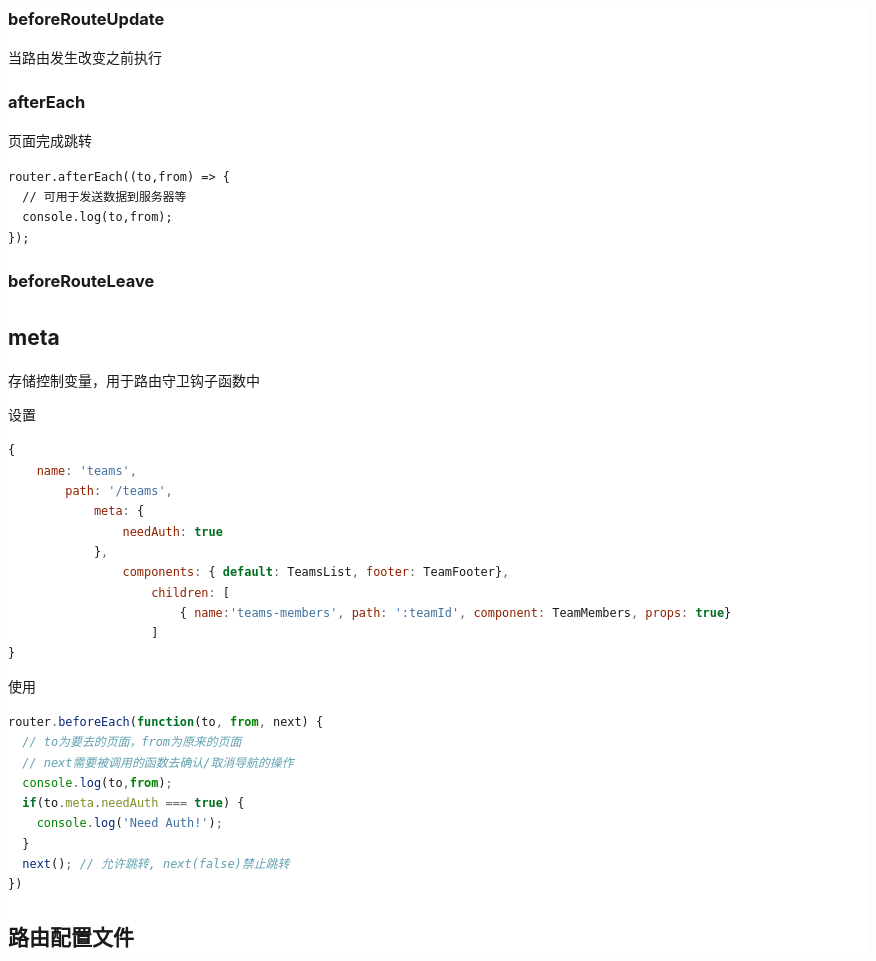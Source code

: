 ### beforeRouteUpdate

当路由发生改变之前执行

### afterEach

页面完成跳转

```
router.afterEach((to,from) => {
  // 可用于发送数据到服务器等
  console.log(to,from);
});
```

### beforeRouteLeave

## meta

存储控制变量，用于路由守卫钩子函数中

设置

```js
{ 
    name: 'teams',
        path: '/teams', 
            meta: {
                needAuth: true
            },
                components: { default: TeamsList, footer: TeamFooter}, 
                    children: [
                        { name:'teams-members', path: ':teamId', component: TeamMembers, props: true}
                    ]
}
```

使用

```js
router.beforeEach(function(to, from, next) { 
  // to为要去的页面，from为原来的页面
  // next需要被调用的函数去确认/取消导航的操作
  console.log(to,from);
  if(to.meta.needAuth === true) {
    console.log('Need Auth!');
  }
  next(); // 允许跳转, next(false)禁止跳转
}) 
```

## 路由配置文件
